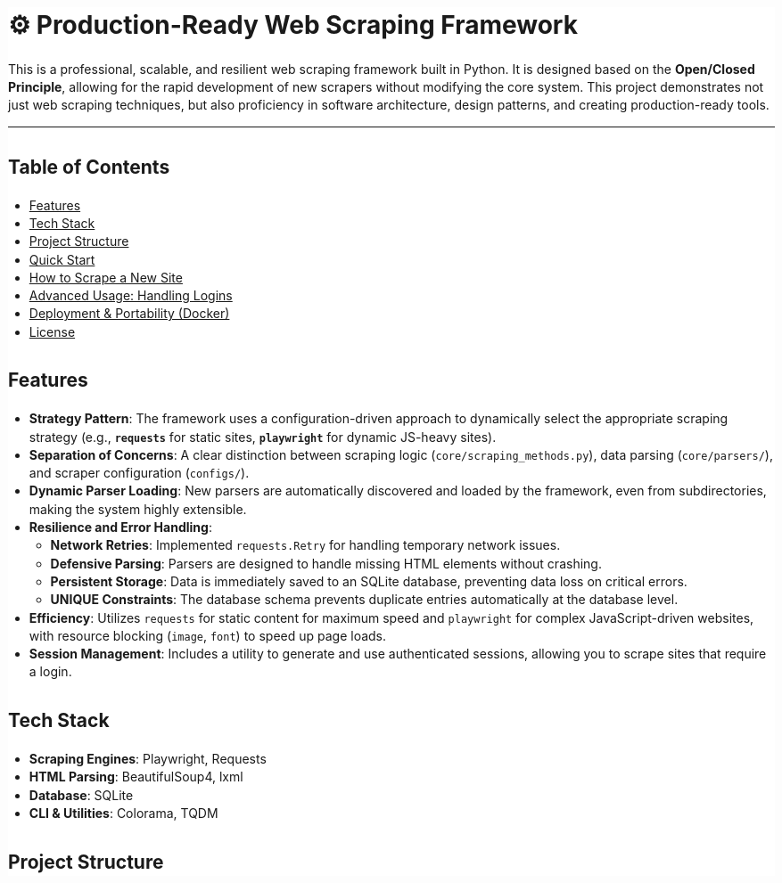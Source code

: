 # ⚙️ Production-Ready Web Scraping Framework

This is a professional, scalable, and resilient web scraping framework built in Python. It is designed based on the **Open/Closed Principle**, allowing for the rapid development of new scrapers without modifying the core system. This project demonstrates not just web scraping techniques, but also proficiency in software architecture, design patterns, and creating production-ready tools.

---

## Table of Contents

- [Features](#features)
- [Tech Stack](#tech-stack)
- [Project Structure](#project-structure)
- [Quick Start](#quick-start)
- [How to Scrape a New Site](#how-to-scrape-a-new-site)
- [Advanced Usage: Handling Logins](#advanced-usage-handling-logins)
- [Deployment & Portability (Docker)](#deployment--portability-docker)
- [License](#license)

## Features

-   **Strategy Pattern**: The framework uses a configuration-driven approach to dynamically select the appropriate scraping strategy (e.g., **`requests`** for static sites, **`playwright`** for dynamic JS-heavy sites).
-   **Separation of Concerns**: A clear distinction between scraping logic (`core/scraping_methods.py`), data parsing (`core/parsers/`), and scraper configuration (`configs/`).
-   **Dynamic Parser Loading**: New parsers are automatically discovered and loaded by the framework, even from subdirectories, making the system highly extensible.
-   **Resilience and Error Handling**:
    -   **Network Retries**: Implemented `requests.Retry` for handling temporary network issues.
    -   **Defensive Parsing**: Parsers are designed to handle missing HTML elements without crashing.
    -   **Persistent Storage**: Data is immediately saved to an SQLite database, preventing data loss on critical errors.
    -   **UNIQUE Constraints**: The database schema prevents duplicate entries automatically at the database level.
-   **Efficiency**: Utilizes `requests` for static content for maximum speed and `playwright` for complex JavaScript-driven websites, with resource blocking (`image`, `font`) to speed up page loads.
-   **Session Management**: Includes a utility to generate and use authenticated sessions, allowing you to scrape sites that require a login.

## Tech Stack

-   **Scraping Engines**: Playwright, Requests
-   **HTML Parsing**: BeautifulSoup4, lxml
-   **Database**: SQLite
-   **CLI & Utilities**: Colorama, TQDM

## Project Structure
